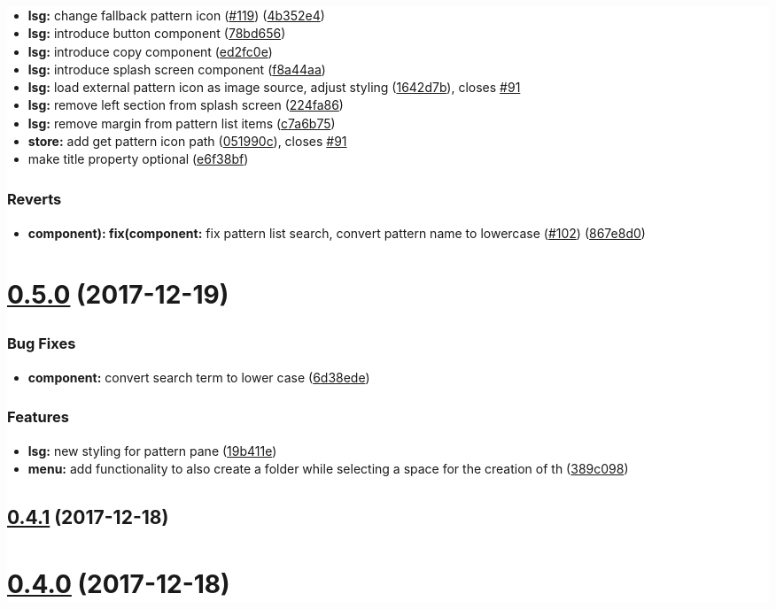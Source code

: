 * **lsg:** change fallback pattern icon ([#119](https://github.com/meetalva/alva/issues/119)) ([4b352e4](https://github.com/meetalva/alva/commit/4b352e4))
* **lsg:** introduce button component ([78bd656](https://github.com/meetalva/alva/commit/78bd656))
* **lsg:** introduce copy component ([ed2fc0e](https://github.com/meetalva/alva/commit/ed2fc0e))
* **lsg:** introduce splash screen component ([f8a44aa](https://github.com/meetalva/alva/commit/f8a44aa))
* **lsg:** load external pattern icon as image source, adjust styling ([1642d7b](https://github.com/meetalva/alva/commit/1642d7b)), closes [#91](https://github.com/meetalva/alva/issues/91)
* **lsg:** remove left section from splash screen ([224fa86](https://github.com/meetalva/alva/commit/224fa86))
* **lsg:** remove margin from pattern list items ([c7a6b75](https://github.com/meetalva/alva/commit/c7a6b75))
* **store:** add get pattern icon path ([051990c](https://github.com/meetalva/alva/commit/051990c)), closes [#91](https://github.com/meetalva/alva/issues/91)
* make title property optional ([e6f38bf](https://github.com/meetalva/alva/commit/e6f38bf))


### Reverts

* **component): fix(component:** fix pattern list search, convert pattern name to lowercase ([#102](https://github.com/meetalva/alva/issues/102)) ([867e8d0](https://github.com/meetalva/alva/commit/867e8d0))



<a name="0.5.0"></a>
# [0.5.0](https://github.com/meetalva/alva/compare/v0.4.1...v0.5.0) (2017-12-19)


### Bug Fixes

* **component:** convert search term to lower case ([6d38ede](https://github.com/meetalva/alva/commit/6d38ede))


### Features

* **lsg:** new styling for pattern pane ([19b411e](https://github.com/meetalva/alva/commit/19b411e))
* **menu:** add functionality to also create a folder while selecting a space for the creation of th ([389c098](https://github.com/meetalva/alva/commit/389c098))



<a name="0.4.1"></a>
## [0.4.1](https://github.com/meetalva/alva/compare/v0.4.0...v0.4.1) (2017-12-18)



<a name="0.4.0"></a>
# [0.4.0](https://github.com/meetalva/alva/compare/v0.3.0...v0.4.0) (2017-12-18)
